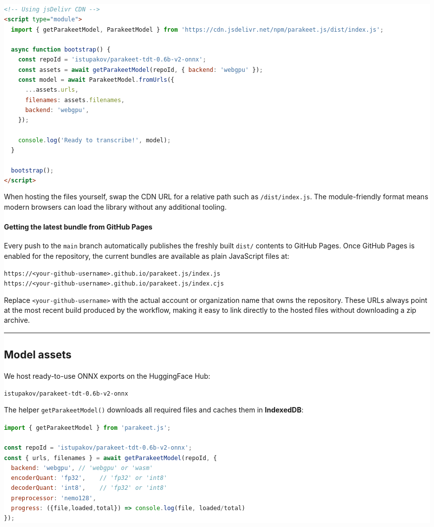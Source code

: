 ```html
<!-- Using jsDelivr CDN -->
<script type="module">
  import { getParakeetModel, ParakeetModel } from 'https://cdn.jsdelivr.net/npm/parakeet.js/dist/index.js';

  async function bootstrap() {
    const repoId = 'istupakov/parakeet-tdt-0.6b-v2-onnx';
    const assets = await getParakeetModel(repoId, { backend: 'webgpu' });
    const model = await ParakeetModel.fromUrls({
      ...assets.urls,
      filenames: assets.filenames,
      backend: 'webgpu',
    });

    console.log('Ready to transcribe!', model);
  }

  bootstrap();
</script>
```

When hosting the files yourself, swap the CDN URL for a relative path such as `/dist/index.js`. The module-friendly format means modern browsers can load the library without any additional tooling.

#### Getting the latest bundle from GitHub Pages

Every push to the `main` branch automatically publishes the freshly built `dist/` contents to GitHub Pages. Once GitHub Pages is enabled for the repository, the current bundles are available as plain JavaScript files at:

```
https://<your-github-username>.github.io/parakeet.js/index.js
https://<your-github-username>.github.io/parakeet.js/index.cjs
```

Replace `<your-github-username>` with the actual account or organization name that owns the repository. These URLs always point at the most recent build produced by the workflow, making it easy to link directly to the hosted files without downloading a zip archive.

---

## Model assets

We host ready-to-use ONNX exports on the HuggingFace Hub:

```
istupakov/parakeet-tdt-0.6b-v2-onnx
```

The helper `getParakeetModel()` downloads all required files and caches them in **IndexedDB**:

```js
import { getParakeetModel } from 'parakeet.js';

const repoId = 'istupakov/parakeet-tdt-0.6b-v2-onnx';
const { urls, filenames } = await getParakeetModel(repoId, {
  backend: 'webgpu', // 'webgpu' or 'wasm'
  encoderQuant: 'fp32',    // 'fp32' or 'int8'
  decoderQuant: 'int8',    // 'fp32' or 'int8'
  preprocessor: 'nemo128',
  progress: ({file,loaded,total}) => console.log(file, loaded/total)
});
```

